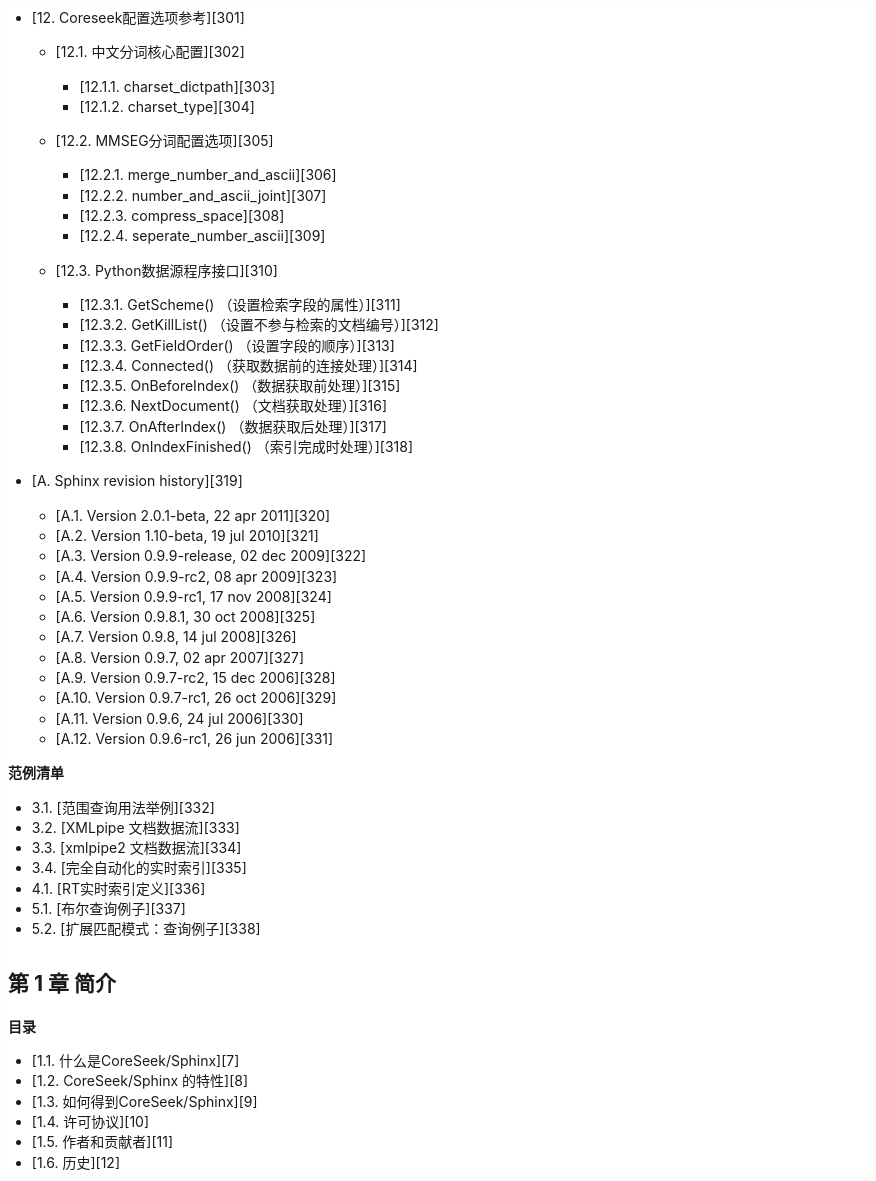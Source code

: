 - [12. Coreseek配置选项参考][301]

  - [12.1. 中文分词核心配置][302]

    - [12.1.1. charset_dictpath][303]
    - [12.1.2. charset_type][304]

  - [12.2. MMSEG分词配置选项][305]

    - [12.2.1. merge_number_and_ascii][306]
    - [12.2.2. number_and_ascii_joint][307]
    - [12.2.3. compress_space][308]
    - [12.2.4. seperate_number_ascii][309]

  - [12.3. Python数据源程序接口][310]

    - [12.3.1. GetScheme() （设置检索字段的属性）][311]
    - [12.3.2. GetKillList() （设置不参与检索的文档编号）][312]
    - [12.3.3. GetFieldOrder() （设置字段的顺序）][313]
    - [12.3.4. Connected() （获取数据前的连接处理）][314]
    - [12.3.5. OnBeforeIndex() （数据获取前处理）][315]
    - [12.3.6. NextDocument() （文档获取处理）][316]
    - [12.3.7. OnAfterIndex() （数据获取后处理）][317]
    - [12.3.8. OnIndexFinished() （索引完成时处理）][318]

- [A. Sphinx revision history][319]

  - [A.1. Version 2.0.1-beta, 22 apr 2011][320]
  - [A.2. Version 1.10-beta, 19 jul 2010][321]
  - [A.3. Version 0.9.9-release, 02 dec 2009][322]
  - [A.4. Version 0.9.9-rc2, 08 apr 2009][323]
  - [A.5. Version 0.9.9-rc1, 17 nov 2008][324]
  - [A.6. Version 0.9.8.1, 30 oct 2008][325]
  - [A.7. Version 0.9.8, 14 jul 2008][326]
  - [A.8. Version 0.9.7, 02 apr 2007][327]
  - [A.9. Version 0.9.7-rc2, 15 dec 2006][328]
  - [A.10. Version 0.9.7-rc1, 26 oct 2006][329]
  - [A.11. Version 0.9.6, 24 jul 2006][330]
  - [A.12. Version 0.9.6-rc1, 26 jun 2006][331]

**范例清单**

- 3.1. [范围查询用法举例][332]
- 3.2. [XMLpipe 文档数据流][333]
- 3.3. [xmlpipe2 文档数据流][334]
- 3.4. [完全自动化的实时索引][335]
- 4.1. [RT实时索引定义][336]
- 5.1. [布尔查询例子][337]
- 5.2. [扩展匹配模式：查询例子][338]

## 第 1 章 简介

**目录**

- [1.1. 什么是CoreSeek/Sphinx][7]
- [1.2. CoreSeek/Sphinx 的特性][8]
- [1.3. 如何得到CoreSeek/Sphinx][9]
- [1.4. 许可协议][10]
- [1.5. 作者和贡献者][11]
- [1.6. 历史][12]
